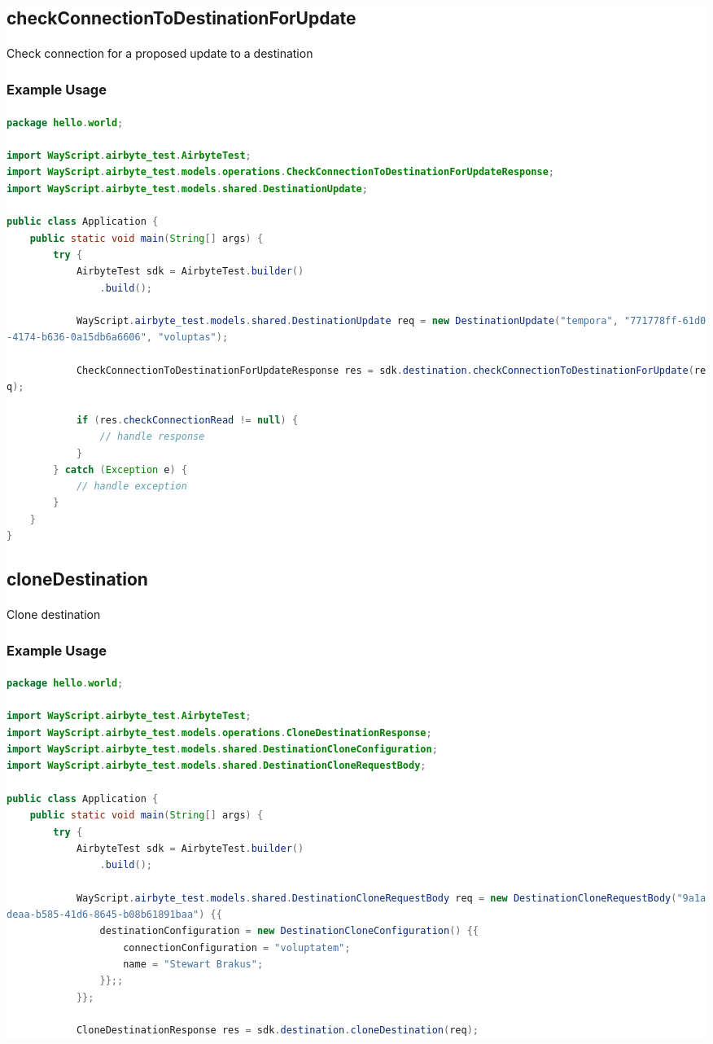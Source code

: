 ## checkConnectionToDestinationForUpdate

Check connection for a proposed update to a destination

### Example Usage

```java
package hello.world;

import WayScript.airbyte_test.AirbyteTest;
import WayScript.airbyte_test.models.operations.CheckConnectionToDestinationForUpdateResponse;
import WayScript.airbyte_test.models.shared.DestinationUpdate;

public class Application {
    public static void main(String[] args) {
        try {
            AirbyteTest sdk = AirbyteTest.builder()
                .build();

            WayScript.airbyte_test.models.shared.DestinationUpdate req = new DestinationUpdate("tempora", "771778ff-61d0-4174-b636-0a15db6a6606", "voluptas");            

            CheckConnectionToDestinationForUpdateResponse res = sdk.destination.checkConnectionToDestinationForUpdate(req);

            if (res.checkConnectionRead != null) {
                // handle response
            }
        } catch (Exception e) {
            // handle exception
        }
    }
}
```

## cloneDestination

Clone destination

### Example Usage

```java
package hello.world;

import WayScript.airbyte_test.AirbyteTest;
import WayScript.airbyte_test.models.operations.CloneDestinationResponse;
import WayScript.airbyte_test.models.shared.DestinationCloneConfiguration;
import WayScript.airbyte_test.models.shared.DestinationCloneRequestBody;

public class Application {
    public static void main(String[] args) {
        try {
            AirbyteTest sdk = AirbyteTest.builder()
                .build();

            WayScript.airbyte_test.models.shared.DestinationCloneRequestBody req = new DestinationCloneRequestBody("9a1adeaa-b585-41d6-8645-b08b61891baa") {{
                destinationConfiguration = new DestinationCloneConfiguration() {{
                    connectionConfiguration = "voluptatem";
                    name = "Stewart Brakus";
                }};;
            }};            

            CloneDestinationResponse res = sdk.destination.cloneDestination(req);
```